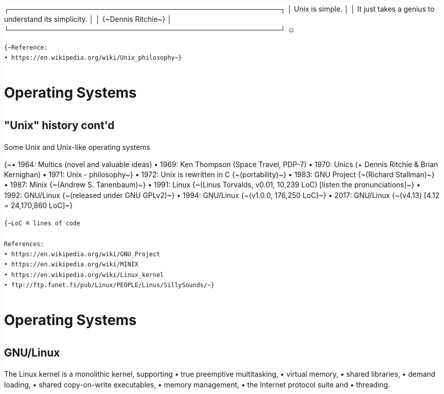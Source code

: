 ┌──────────────────────────────────────────────────────┐
│ Unix is simple.                                      │
│ It just takes a genius to understand its simplicity. │
│ {~Dennis Ritchie~}                                       │
└──────────────────────────────────────────────────────┘
☺

```markdown
{~Reference:
• https://en.wikipedia.org/wiki/Unix_philosophy~}
```


# Operating Systems
## "Unix" history cont'd

Some Unix and Unix-like operating systems

{~• 1964: Multics (novel and valuable ideas)
• 1969: Ken Thompson (Space Travel, PDP-7)
• 1970: Unics (+ Dennis Ritchie & Brian Kernighan)
• 1971: Unix - philosophy~}
• 1972: Unix is rewritten in C {~(portability)~}
• 1983: GNU Project {~(Richard Stallman)~}
• 1987: Minix {~(Andrew S. Tanenbaum)~}
• 1991: Linux {~(Linus Torvalds, v0.01, 10,239 LoC) [listen the pronunciations]~}
• 1992: GNU/Linux {~(released under GNU GPLv2)~}
• 1994: GNU/Linux {~(v1.0.0, 176,250 LoC)~}
• 2017: GNU/Linux {~(v4.13) [4.12 = 24,170,860 LoC]~}

```markdown
{~LoC ≝ lines of code

References:
• https://en.wikipedia.org/wiki/GNU_Project
• https://en.wikipedia.org/wiki/MINIX
• https://en.wikipedia.org/wiki/Linux_kernel
• ftp://ftp.funet.fi/pub/Linux/PEOPLE/Linus/SillySounds/~}
```


# Operating Systems
## GNU/Linux

The Linux kernel is a monolithic kernel, supporting
• true preemptive multitasking,
• virtual memory,
• shared libraries,
• demand loading,
• shared copy-on-write executables,
• memory management,
• the Internet protocol suite and
• threading.
